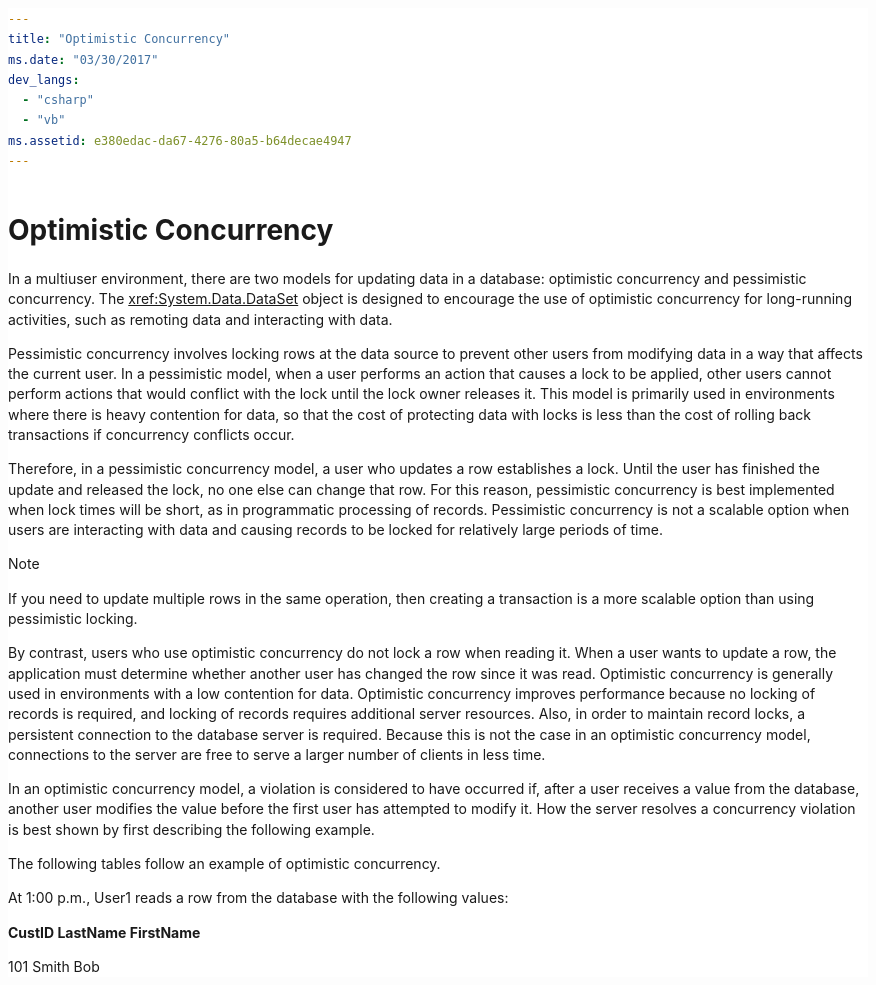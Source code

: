 ```yaml
---
title: "Optimistic Concurrency"
ms.date: "03/30/2017"
dev_langs: 
  - "csharp"
  - "vb"
ms.assetid: e380edac-da67-4276-80a5-b64decae4947
---
```

# Optimistic Concurrency
In a multiuser environment, there are two models for updating data in a database: optimistic concurrency and pessimistic concurrency. The <xref:System.Data.DataSet> object is designed to encourage the use of optimistic concurrency for long-running activities, such as remoting data and interacting with data.  
  
 Pessimistic concurrency involves locking rows at the data source to prevent other users from modifying data in a way that affects the current user. In a pessimistic model, when a user performs an action that causes a lock to be applied, other users cannot perform actions that would conflict with the lock until the lock owner releases it. This model is primarily used in environments where there is heavy contention for data, so that the cost of protecting data with locks is less than the cost of rolling back transactions if concurrency conflicts occur.  
  
 Therefore, in a pessimistic concurrency model, a user who updates a row establishes a lock. Until the user has finished the update and released the lock, no one else can change that row. For this reason, pessimistic concurrency is best implemented when lock times will be short, as in programmatic processing of records. Pessimistic concurrency is not a scalable option when users are interacting with data and causing records to be locked for relatively large periods of time.  
  
> [!NOTE]
> If you need to update multiple rows in the same operation, then creating a transaction is a more scalable option than using pessimistic locking.  
  
 By contrast, users who use optimistic concurrency do not lock a row when reading it. When a user wants to update a row, the application must determine whether another user has changed the row since it was read. Optimistic concurrency is generally used in environments with a low contention for data. Optimistic concurrency improves performance because no locking of records is required, and locking of records requires additional server resources. Also, in order to maintain record locks, a persistent connection to the database server is required. Because this is not the case in an optimistic concurrency model, connections to the server are free to serve a larger number of clients in less time.  
  
 In an optimistic concurrency model, a violation is considered to have occurred if, after a user receives a value from the database, another user modifies the value before the first user has attempted to modify it. How the server resolves a concurrency violation is best shown by first describing the following example.  
  
 The following tables follow an example of optimistic concurrency.  
  
 At 1:00 p.m., User1 reads a row from the database with the following values:  
  
 **CustID     LastName     FirstName**  
  
 101          Smith             Bob  
  